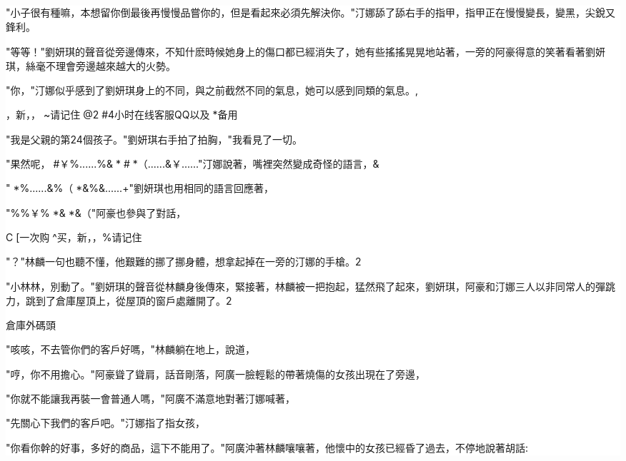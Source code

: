 
"小子很有種嘛，本想留你倒最後再慢慢品嘗你的，但是看起來必須先解決你。"汀娜舔了舔右手的指甲，指甲正在慢慢變長，變黑，尖銳又鋒利。



"等等！"劉妍琪的聲音從旁邊傳來，不知什麽時候她身上的傷口都已經消失了，她有些搖搖晃晃地站著，一旁的阿豪得意的笑著看著劉妍琪，絲毫不理會旁邊越來越大的火勢。



"你，"汀娜似乎感到了劉妍琪身上的不同，與之前截然不同的氣息，她可以感到同類的氣息。,



，新，， ~请记住 @2 #4小时在线客服QQ以及 *备用



"我是父親的第24個孩子。"劉妍琪右手拍了拍胸，"我看見了一切。



"果然呢， #￥%......%& * # *（......&￥......"汀娜說著，嘴裡突然變成奇怪的語言，&



" *%......&%（ *&%&......+"劉妍琪也用相同的語言回應著，



"%%￥% *& *&（"阿豪也參與了對話，





C [一次购 ^买，新，，%请记住



"？"林麟一句也聽不懂，他艱難的挪了挪身體，想拿起掉在一旁的汀娜的手槍。2







"小林林，別動了。"劉妍琪的聲音從林麟身後傳來，緊接著，林麟被一把抱起，猛然飛了起來，劉妍琪，阿豪和汀娜三人以非同常人的彈跳力，跳到了倉庫屋頂上，從屋頂的窗戶處離開了。2







倉庫外碼頭



"咳咳，不去管你們的客戶好嗎，"林麟躺在地上，說道，



"哼，你不用擔心。"阿豪聳了聳肩，話音剛落，阿廣一臉輕鬆的帶著燒傷的女孩出現在了旁邊，



"你就不能讓我再裝一會普通人嗎，"阿廣不滿意地對著汀娜喊著，



"先關心下我們的客戶吧。"汀娜指了指女孩，



"你看你幹的好事，多好的商品，這下不能用了。"阿廣沖著林麟嚷嚷著，他懷中的女孩已經昏了過去，不停地說著胡話:


